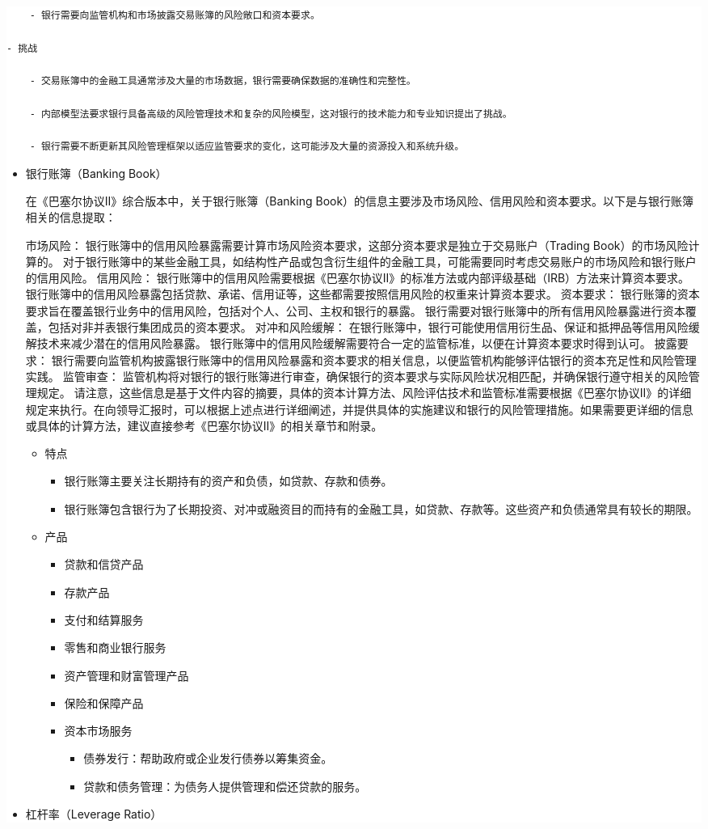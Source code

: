 		- 银行需要向监管机构和市场披露交易账簿的风险敞口和资本要求。

	- 挑战

		- 交易账簿中的金融工具通常涉及大量的市场数据，银行需要确保数据的准确性和完整性。

		- 内部模型法要求银行具备高级的风险管理技术和复杂的风险模型，这对银行的技术能力和专业知识提出了挑战。

		- 银行需要不断更新其风险管理框架以适应监管要求的变化，这可能涉及大量的资源投入和系统升级。

- 银行账簿（Banking Book）

  在《巴塞尔协议II》综合版本中，关于银行账簿（Banking Book）的信息主要涉及市场风险、信用风险和资本要求。以下是与银行账簿相关的信息提取：
  
  市场风险：
  银行账簿中的信用风险暴露需要计算市场风险资本要求，这部分资本要求是独立于交易账户（Trading Book）的市场风险计算的。
  对于银行账簿中的某些金融工具，如结构性产品或包含衍生组件的金融工具，可能需要同时考虑交易账户的市场风险和银行账户的信用风险。
  信用风险：
  银行账簿中的信用风险需要根据《巴塞尔协议II》的标准方法或内部评级基础（IRB）方法来计算资本要求。
  银行账簿中的信用风险暴露包括贷款、承诺、信用证等，这些都需要按照信用风险的权重来计算资本要求。
  资本要求：
  银行账簿的资本要求旨在覆盖银行业务中的信用风险，包括对个人、公司、主权和银行的暴露。
  银行需要对银行账簿中的所有信用风险暴露进行资本覆盖，包括对非并表银行集团成员的资本要求。
  对冲和风险缓解：
  在银行账簿中，银行可能使用信用衍生品、保证和抵押品等信用风险缓解技术来减少潜在的信用风险暴露。
  银行账簿中的信用风险缓解需要符合一定的监管标准，以便在计算资本要求时得到认可。
  披露要求：
  银行需要向监管机构披露银行账簿中的信用风险暴露和资本要求的相关信息，以便监管机构能够评估银行的资本充足性和风险管理实践。
  监管审查：
  监管机构将对银行的银行账簿进行审查，确保银行的资本要求与实际风险状况相匹配，并确保银行遵守相关的风险管理规定。
  请注意，这些信息是基于文件内容的摘要，具体的资本计算方法、风险评估技术和监管标准需要根据《巴塞尔协议II》的详细规定来执行。在向领导汇报时，可以根据上述点进行详细阐述，并提供具体的实施建议和银行的风险管理措施。如果需要更详细的信息或具体的计算方法，建议直接参考《巴塞尔协议II》的相关章节和附录。
  
  
	- 特点

		- 银行账簿主要关注长期持有的资产和负债，如贷款、存款和债券。

		- 银行账簿包含银行为了长期投资、对冲或融资目的而持有的金融工具，如贷款、存款等。这些资产和负债通常具有较长的期限。

	- 产品

		- 贷款和信贷产品

		- 存款产品

		- 支付和结算服务

		- 零售和商业银行服务

		- 资产管理和财富管理产品

		- 保险和保障产品

		- 资本市场服务

			- 债券发行：帮助政府或企业发行债券以筹集资金。

			- 贷款和债务管理：为债务人提供管理和偿还贷款的服务。

- 杠杆率（Leverage Ratio）
